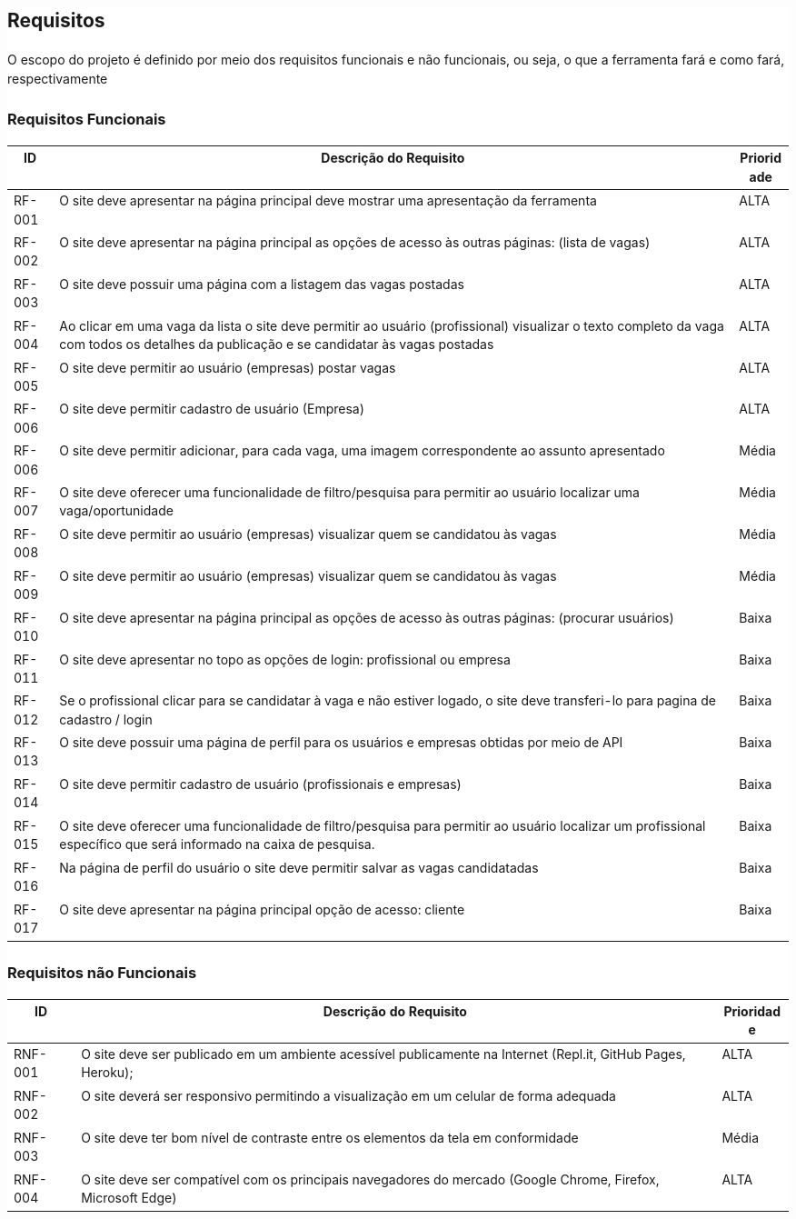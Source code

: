 
## Requisitos

O escopo do projeto é definido por meio dos requisitos funcionais e não funcionais, ou seja, o que a ferramenta fará e como fará, respectivamente 

### Requisitos Funcionais

|ID    | Descrição do Requisito  | Prioridade |
|------|-----------------------------------------|----|
|RF-001| O site deve apresentar na página principal deve mostrar uma apresentação da ferramenta | ALTA | 
|RF-002|O site deve apresentar na página principal as opções de acesso às outras páginas: (lista de vagas)    | ALTA |
|RF-003|O site deve possuir uma página com a listagem das vagas postadas     | ALTA |
|RF-004|Ao clicar em uma vaga da lista o site deve permitir ao usuário (profissional) visualizar o texto completo da vaga com todos os detalhes da publicação e se candidatar às vagas postadas     | ALTA |
|RF-005|O site deve permitir ao usuário (empresas) postar vagas   | ALTA |
|RF-006|O site deve permitir cadastro de usuário (Empresa)     | ALTA  |
|RF-006|O site deve permitir adicionar, para cada vaga, uma imagem correspondente ao assunto apresentado     | Média  |
|RF-007|O site deve oferecer uma funcionalidade de filtro/pesquisa para permitir ao usuário localizar uma vaga/oportunidade    | Média  |
|RF-008|O site deve permitir ao usuário (empresas) visualizar quem se candidatou às vagas     | Média  |
|RF-009|O site deve permitir ao usuário (empresas) visualizar quem se candidatou às vagas    | Média  |
|RF-010|O site deve apresentar na página principal as opções de acesso às outras páginas: (procurar usuários)    | Baixa  |
|RF-011|O site deve apresentar no topo as opções de login: profissional ou empresa     | Baixa  |
|RF-012|Se o profissional clicar para se candidatar à vaga e não estiver logado, o site deve transferi-lo para pagina de cadastro / login     | Baixa  |
|RF-013|O site deve possuir uma página de perfil para os usuários e empresas obtidas por meio de API     | Baixa  |
|RF-014|O site deve permitir cadastro de usuário (profissionais e empresas)     | Baixa  |
|RF-015|O site deve oferecer uma funcionalidade de filtro/pesquisa para permitir ao usuário localizar um profissional específico que será informado na caixa de pesquisa.     | Baixa  |
|RF-016|Na página de perfil do usuário o site deve permitir salvar as vagas candidatadas     | Baixa  |
|RF-017|O site deve apresentar na página principal opção de acesso: cliente    | Baixa  |



### Requisitos não Funcionais

|ID     | Descrição do Requisito  |Prioridade |
|-------|-------------------------|----|
|RNF-001|O site deve ser publicado em um ambiente acessível publicamente na Internet (Repl.it, GitHub Pages, Heroku); | ALTA | 
|RNF-002| O site deverá ser responsivo permitindo a visualização em um celular de forma adequada  |  ALTA | 
|RNF-003| O site deve ter bom nível de contraste entre os elementos da tela em conformidade |  Média | 
|RNF-004|O site deve ser compatível com os principais navegadores do mercado (Google Chrome, Firefox, Microsoft Edge)  |  ALTA | 
